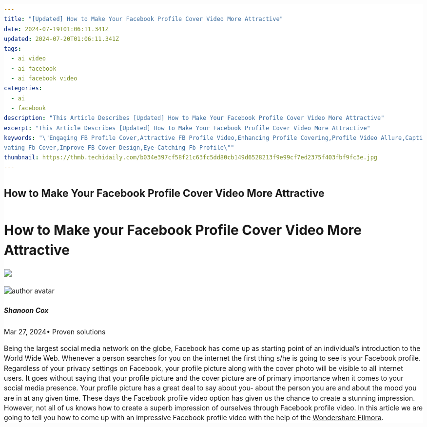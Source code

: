 ```yaml
---
title: "[Updated] How to Make Your Facebook Profile Cover Video More Attractive"
date: 2024-07-19T01:06:11.341Z
updated: 2024-07-20T01:06:11.341Z
tags:
  - ai video
  - ai facebook
  - ai facebook video
categories:
  - ai
  - facebook
description: "This Article Describes [Updated] How to Make Your Facebook Profile Cover Video More Attractive"
excerpt: "This Article Describes [Updated] How to Make Your Facebook Profile Cover Video More Attractive"
keywords: "\"Engaging FB Profile Cover,Attractive FB Profile Video,Enhancing Profile Covering,Profile Video Allure,Captivating Fb Cover,Improve FB Cover Design,Eye-Catching Fb Profile\""
thumbnail: https://thmb.techidaily.com/b034e397cf58f21c63fc5dd80cb149d6528213f9e99cf7ed2375f403fbf9fc3e.jpg
---
```


## How to Make Your Facebook Profile Cover Video More Attractive

# How to Make your Facebook Profile Cover Video More Attractive


<a href="https://secure.2checkout.com/order/checkout.php?PRODS=3851655&QTY=1&AFFILIATE=108875&CART=1"><img src="http://www.aiseesoft.com/avangate/30p/banner.jpg" border="0"></a>

![author avatar](https://images.wondershare.com/filmora/article-images/shannon-cox.jpg)

##### Shanoon Cox

 Mar 27, 2024• Proven solutions

 Being the largest social media network on the globe, Facebook has come up as starting point of an individual’s introduction to the World Wide Web. Whenever a person searches for you on the internet the first thing s/he is going to see is your Facebook profile. Regardless of your privacy settings on Facebook, your profile picture along with the cover photo will be visible to all internet users. It goes without saying that your profile picture and the cover picture are of primary importance when it comes to your social media presence. Your profile picture has a great deal to say about you- about the person you are and about the mood you are in at any given time. These days the Facebook profile video option has given us the chance to create a stunning impression. However, not all of us knows how to create a superb impression of ourselves through Facebook profile video. In this article we are going to tell you how to come up with an impressive Facebook profile video with the help of the [Wondershare Filmora](https://tools.techidaily.com/wondershare/filmora/download/).

